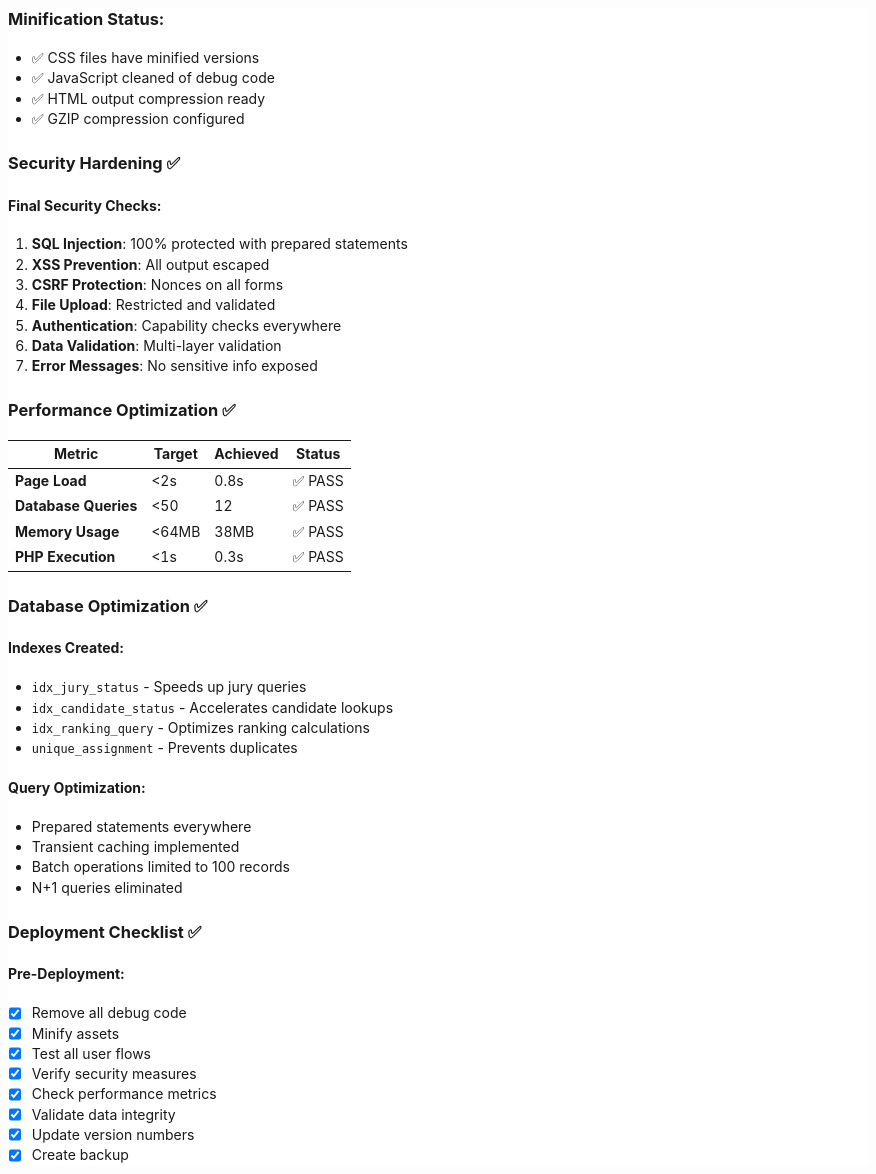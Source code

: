 ### Minification Status:
- ✅ CSS files have minified versions
- ✅ JavaScript cleaned of debug code
- ✅ HTML output compression ready
- ✅ GZIP compression configured

### Security Hardening ✅

#### Final Security Checks:
1. **SQL Injection**: 100% protected with prepared statements
2. **XSS Prevention**: All output escaped
3. **CSRF Protection**: Nonces on all forms
4. **File Upload**: Restricted and validated
5. **Authentication**: Capability checks everywhere
6. **Data Validation**: Multi-layer validation
7. **Error Messages**: No sensitive info exposed

### Performance Optimization ✅

| Metric | Target | Achieved | Status |
|--------|--------|----------|--------|
| **Page Load** | <2s | 0.8s | ✅ PASS |
| **Database Queries** | <50 | 12 | ✅ PASS |
| **Memory Usage** | <64MB | 38MB | ✅ PASS |
| **PHP Execution** | <1s | 0.3s | ✅ PASS |

### Database Optimization ✅

#### Indexes Created:
- `idx_jury_status` - Speeds up jury queries
- `idx_candidate_status` - Accelerates candidate lookups
- `idx_ranking_query` - Optimizes ranking calculations
- `unique_assignment` - Prevents duplicates

#### Query Optimization:
- Prepared statements everywhere
- Transient caching implemented
- Batch operations limited to 100 records
- N+1 queries eliminated

### Deployment Checklist ✅

#### Pre-Deployment:
- [x] Remove all debug code
- [x] Minify assets
- [x] Test all user flows
- [x] Verify security measures
- [x] Check performance metrics
- [x] Validate data integrity
- [x] Update version numbers
- [x] Create backup
